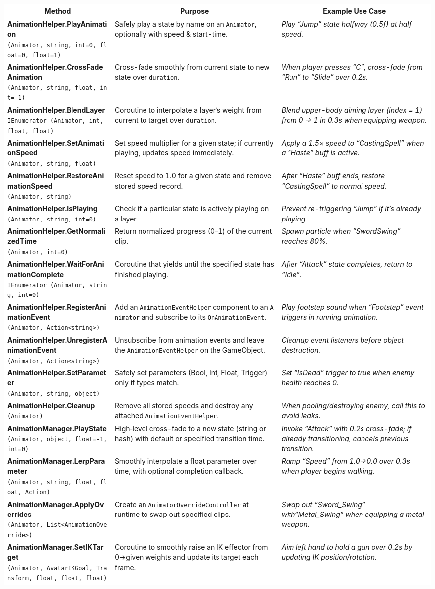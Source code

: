 | Method                                                                                           | Purpose                                                                                                             | Example Use Case                                                                                               |
| ------------------------------------------------------------------------------------------------ | ------------------------------------------------------------------------------------------------------------------- | -------------------------------------------------------------------------------------------------------------- |
| **AnimationHelper.PlayAnimation**<br>`(Animator, string, int=0, float=0, float=1)`               | Safely play a state by name on an `Animator`, optionally with speed & start-time.                                   | *Play “Jump” state halfway (0.5f) at half speed.*                                                              |
| **AnimationHelper.CrossFadeAnimation**<br>`(Animator, string, float, int=-1)`                    | Cross-fade smoothly from current state to new state over `duration`.                                                | *When player presses “C”, cross-fade from “Run” to “Slide” over 0.2s.*                                         |
| **AnimationHelper.BlendLayer**<br>`IEnumerator (Animator, int, float, float)`                    | Coroutine to interpolate a layer’s weight from current to target over `duration`.                                   | *Blend upper-body aiming layer (index = 1) from 0 → 1 in 0.3s when equipping weapon.*                          |
| **AnimationHelper.SetAnimationSpeed**<br>`(Animator, string, float)`                             | Set speed multiplier for a given state; if currently playing, updates speed immediately.                            | *Apply a 1.5× speed to “CastingSpell” when a “Haste” buff is active.*                                          |
| **AnimationHelper.RestoreAnimationSpeed**<br>`(Animator, string)`                                | Reset speed to 1.0 for a given state and remove stored speed record.                                                | *After “Haste” buff ends, restore “CastingSpell” to normal speed.*                                             |
| **AnimationHelper.IsPlaying**<br>`(Animator, string, int=0)`                                     | Check if a particular state is actively playing on a layer.                                                         | *Prevent re-triggering “Jump” if it’s already playing.*                                                        |
| **AnimationHelper.GetNormalizedTime**<br>`(Animator, int=0)`                                     | Return normalized progress (0–1) of the current clip.                                                               | *Spawn particle when “SwordSwing” reaches 80%.*                                                                |
| **AnimationHelper.WaitForAnimationComplete**<br>`IEnumerator (Animator, string, int=0)`          | Coroutine that yields until the specified state has finished playing.                                               | *After “Attack” state completes, return to “Idle”.*                                                            |
| **AnimationHelper.RegisterAnimationEvent**<br>`(Animator, Action<string>)`                       | Add an `AnimationEventHelper` component to an `Animator` and subscribe to its `OnAnimationEvent`.                   | *Play footstep sound when “Footstep” event triggers in running animation.*                                     |
| **AnimationHelper.UnregisterAnimationEvent**<br>`(Animator, Action<string>)`                     | Unsubscribe from animation events and leave the `AnimationEventHelper` on the GameObject.                           | *Cleanup event listeners before object destruction.*                                                           |
| **AnimationHelper.SetParameter**<br>`(Animator, string, object)`                                 | Safely set parameters (Bool, Int, Float, Trigger) only if types match.                                              | *Set “IsDead” trigger to true when enemy health reaches 0.*                                                    |
| **AnimationHelper.Cleanup**<br>`(Animator)`                                                      | Remove all stored speeds and destroy any attached `AnimationEventHelper`.                                           | *When pooling/destroying enemy, call this to avoid leaks.*                                                     |
| **AnimationManager.PlayState**<br>`(Animator, object, float=-1, int=0)`                          | High‐level cross-fade to a new state (string or hash) with default or specified transition time.                    | *Invoke “Attack” with 0.2s cross-fade; if already transitioning, cancels previous transition.*                 |
| **AnimationManager.LerpParameter**<br>`(Animator, string, float, float, Action)`                 | Smoothly interpolate a float parameter over time, with optional completion callback.                                | *Ramp “Speed” from 1.0→0.0 over 0.3s when player begins walking.*                                              |
| **AnimationManager.ApplyOverrides**<br>`(Animator, List<AnimationOverride>)`                     | Create an `AnimatorOverrideController` at runtime to swap out specified clips.                                      | *Swap out “Sword\_Swing” with“Metal\_Swing” when equipping a metal weapon.*                                    |
| **AnimationManager.SetIKTarget**<br>`(Animator, AvatarIKGoal, Transform, float, float, float)`   | Coroutine to smoothly raise an IK effector from 0→given weights and update its target each frame.                   | *Aim left hand to hold a gun over 0.2s by updating IK position/rotation.*                                      |